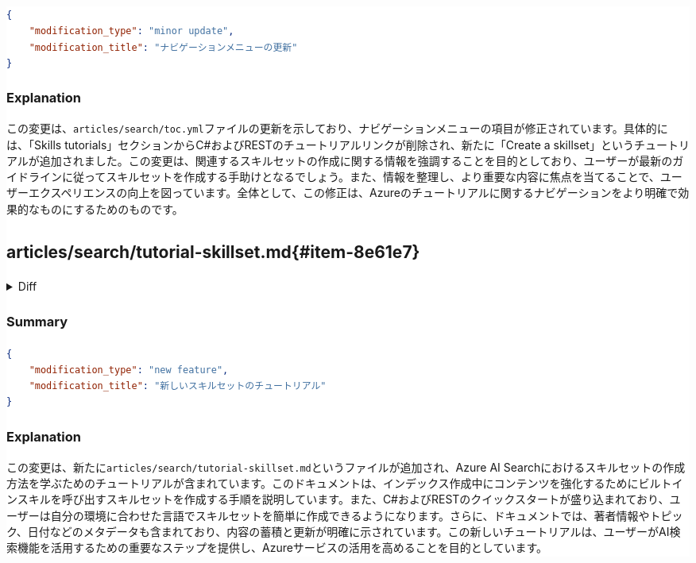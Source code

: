 ```json
{
    "modification_type": "minor update",
    "modification_title": "ナビゲーションメニューの更新"
}
```

### Explanation
この変更は、`articles/search/toc.yml`ファイルの更新を示しており、ナビゲーションメニューの項目が修正されています。具体的には、「Skills tutorials」セクションからC#およびRESTのチュートリアルリンクが削除され、新たに「Create a skillset」というチュートリアルが追加されました。この変更は、関連するスキルセットの作成に関する情報を強調することを目的としており、ユーザーが最新のガイドラインに従ってスキルセットを作成する手助けとなるでしょう。また、情報を整理し、より重要な内容に焦点を当てることで、ユーザーエクスペリエンスの向上を図っています。全体として、この修正は、Azureのチュートリアルに関するナビゲーションをより明確で効果的なものにするためのものです。

## articles/search/tutorial-skillset.md{#item-8e61e7}

<details><summary>Diff</summary></details>

### Summary

```json
{
    "modification_type": "new feature",
    "modification_title": "新しいスキルセットのチュートリアル"
}
```

### Explanation
この変更は、新たに`articles/search/tutorial-skillset.md`というファイルが追加され、Azure AI Searchにおけるスキルセットの作成方法を学ぶためのチュートリアルが含まれています。このドキュメントは、インデックス作成中にコンテンツを強化するためにビルトインスキルを呼び出すスキルセットを作成する手順を説明しています。また、C#およびRESTのクイックスタートが盛り込まれており、ユーザーは自分の環境に合わせた言語でスキルセットを簡単に作成できるようになります。さらに、ドキュメントでは、著者情報やトピック、日付などのメタデータも含まれており、内容の蓄積と更新が明確に示されています。この新しいチュートリアルは、ユーザーがAI検索機能を活用するための重要なステップを提供し、Azureサービスの活用を高めることを目的としています。



